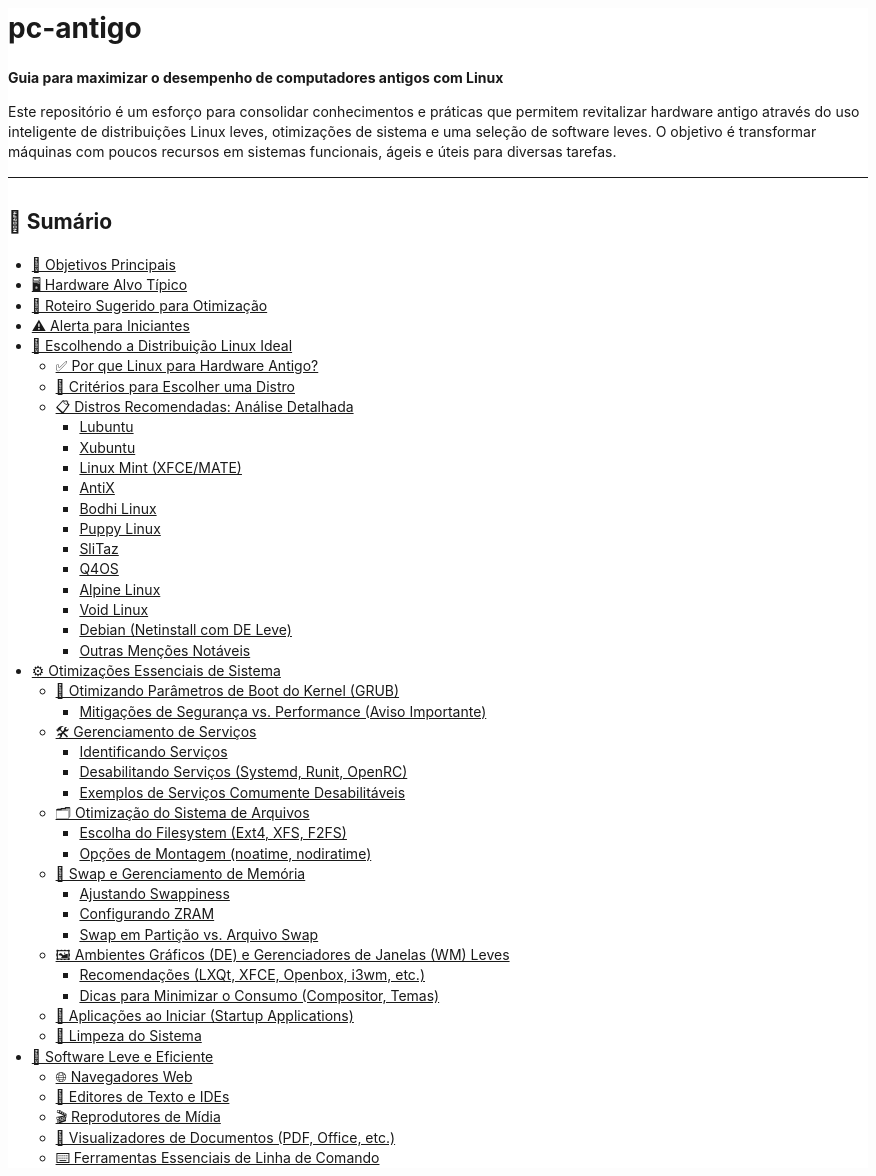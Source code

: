 # pc-antigo 

**Guia para maximizar o desempenho de computadores antigos com Linux**

Este repositório é um esforço para consolidar conhecimentos e práticas que permitem revitalizar hardware antigo através do uso inteligente de distribuições Linux leves, otimizações de sistema e uma seleção de software leves. O objetivo é transformar máquinas com poucos recursos em sistemas funcionais, ágeis e úteis para diversas tarefas.

---

## 📑 Sumário

* [🎯 Objetivos Principais](#-objetivos-principais)
* [🖥️ Hardware Alvo Típico](#️-hardware-alvo-típico)
* [🚀 Roteiro Sugerido para Otimização](#-roteiro-sugerido-para-otimização)
* [⚠️ Alerta para Iniciantes](#️-alerta-para-iniciantes)
* [🐧 Escolhendo a Distribuição Linux Ideal](#-escolhendo-a-distribuição-linux-ideal)
    * [✅ Por que Linux para Hardware Antigo?](#-por-que-linux-para-hardware-antigo)
    * [🤔 Critérios para Escolher uma Distro](#-critérios-para-escolher-uma-distro)
    * [📋 Distros Recomendadas: Análise Detalhada](#-distros-recomendadas-análise-detalhada)
        * [Lubuntu](#lubuntu)
        * [Xubuntu](#xubuntu)
        * [Linux Mint (XFCE/MATE)](#linux-mint-xfcemate)
        * [AntiX](#antix)
        * [Bodhi Linux](#bodhi-linux)
        * [Puppy Linux](#puppy-linux)
        * [SliTaz](#slitaz)
        * [Q4OS](#q4os)
        * [Alpine Linux](#alpine-linux)
        * [Void Linux](#void-linux)
        * [Debian (Netinstall com DE Leve)](#debian-netinstall-com-de-leve)
        * [Outras Menções Notáveis](#outras-menções-notáveis)
* [⚙️ Otimizações Essenciais de Sistema](#️-otimizações-essenciais-de-sistema)
    * [🧬 Otimizando Parâmetros de Boot do Kernel (GRUB)](#-otimizando-parâmetros-de-boot-do-kernel-grub)
        * [Mitigações de Segurança vs. Performance (Aviso Importante)](#mitigações-de-segurança-vs-performance-aviso-importante)
    * [🛠️ Gerenciamento de Serviços](#️-gerenciamento-de-serviços)
        * [Identificando Serviços](#identificando-serviços)
        * [Desabilitando Serviços (Systemd, Runit, OpenRC)](#desabilitando-serviços-systemd-runit-openrc)
        * [Exemplos de Serviços Comumente Desabilitáveis](#exemplos-de-serviços-comumente-desabilitáveis)
    * [🗂️ Otimização do Sistema de Arquivos](#️-otimização-do-sistema-de-arquivos)
        * [Escolha do Filesystem (Ext4, XFS, F2FS)](#escolha-do-filesystem-ext4-xfs-f2fs)
        * [Opções de Montagem (noatime, nodiratime)](#opções-de-montagem-noatime-nodiratime)
    * [💾 Swap e Gerenciamento de Memória](#-swap-e-gerenciamento-de-memória)
        * [Ajustando Swappiness](#ajustando-swappiness)
        * [Configurando ZRAM](#configurando-zram)
        * [Swap em Partição vs. Arquivo Swap](#swap-em-partição-vs-arquivo-swap)
    * [🖼️ Ambientes Gráficos (DE) e Gerenciadores de Janelas (WM) Leves](#️-ambientes-gráficos-de-e-gerenciadores-de-janelas-wm-leves)
        * [Recomendações (LXQt, XFCE, Openbox, i3wm, etc.)](#recomendações-lxqt-xfce-openbox-i3wm-etc)
        * [Dicas para Minimizar o Consumo (Compositor, Temas)](#dicas-para-minimizar-o-consumo-compositor-temas)
    * [🚀 Aplicações ao Iniciar (Startup Applications)](#-aplicações-ao-iniciar-startup-applications)
    * [🧹 Limpeza do Sistema](#-limpeza-do-sistema)
* [🔧 Software Leve e Eficiente](#-software-leve-e-eficiente)
    * [🌐 Navegadores Web](#-navegadores-web)
    * [📝 Editores de Texto e IDEs](#-editores-de-texto-e-ides)
    * [🎬 Reprodutores de Mídia](#-reprodutores-de-mídia)
    * [📑 Visualizadores de Documentos (PDF, Office, etc.)](#-visualizadores-de-documentos-pdf-office-etc)
    * [⌨️ Ferramentas Essenciais de Linha de Comando](#️-ferramentas-essenciais-de-linha-de-comando)